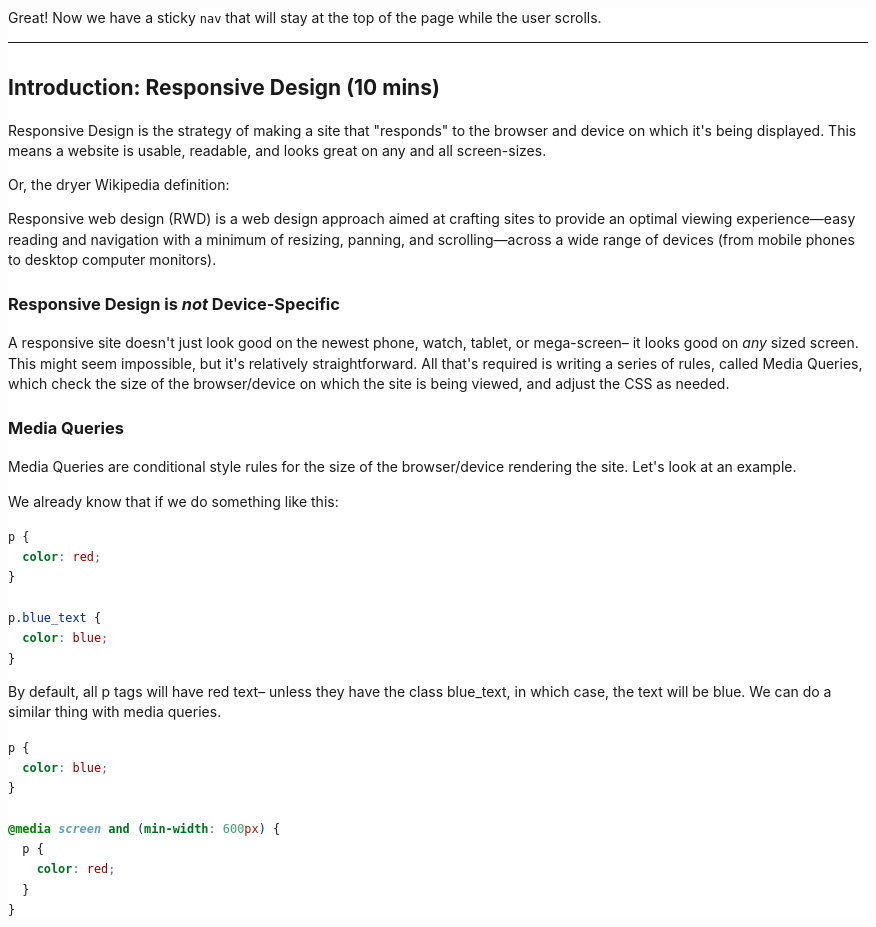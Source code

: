 Great! Now we have a sticky `nav` that will stay at the top of the page while the user scrolls.

***

<a name="introduction-rd"></a>
## Introduction: Responsive Design (10 mins)

Responsive Design is the strategy of making a site that "responds" to the browser and device on which it's being displayed. This means a website is usable, readable, and looks great on any and all screen-sizes.

Or, the dryer Wikipedia definition:

Responsive web design (RWD) is a web design approach aimed at crafting sites to provide an optimal viewing experience—easy reading and navigation with a minimum of resizing, panning, and scrolling—across a wide range of devices (from mobile phones to desktop computer monitors).

### Responsive Design is _**not**_ Device-Specific

A responsive site doesn't just look good on the newest phone, watch, tablet, or mega-screen– it looks good on *any* sized screen. This might seem impossible, but it's relatively straightforward. All that's required is writing a series of rules, called Media Queries, which check the size of the browser/device on which the site is being viewed, and adjust the CSS as needed.

### Media Queries

Media Queries are conditional style rules for the size of the browser/device rendering the site. Let's look at an example.

We already know that if we do something like this:

```css
p {
  color: red;
}

p.blue_text {
  color: blue;
}
```

By default, all p tags will have red text– unless they have the class blue_text, in which case, the text will be blue. We can do a similar thing with media queries.

```css
p {
  color: blue;
}

@media screen and (min-width: 600px) {
  p {
    color: red;
  }
}
```
